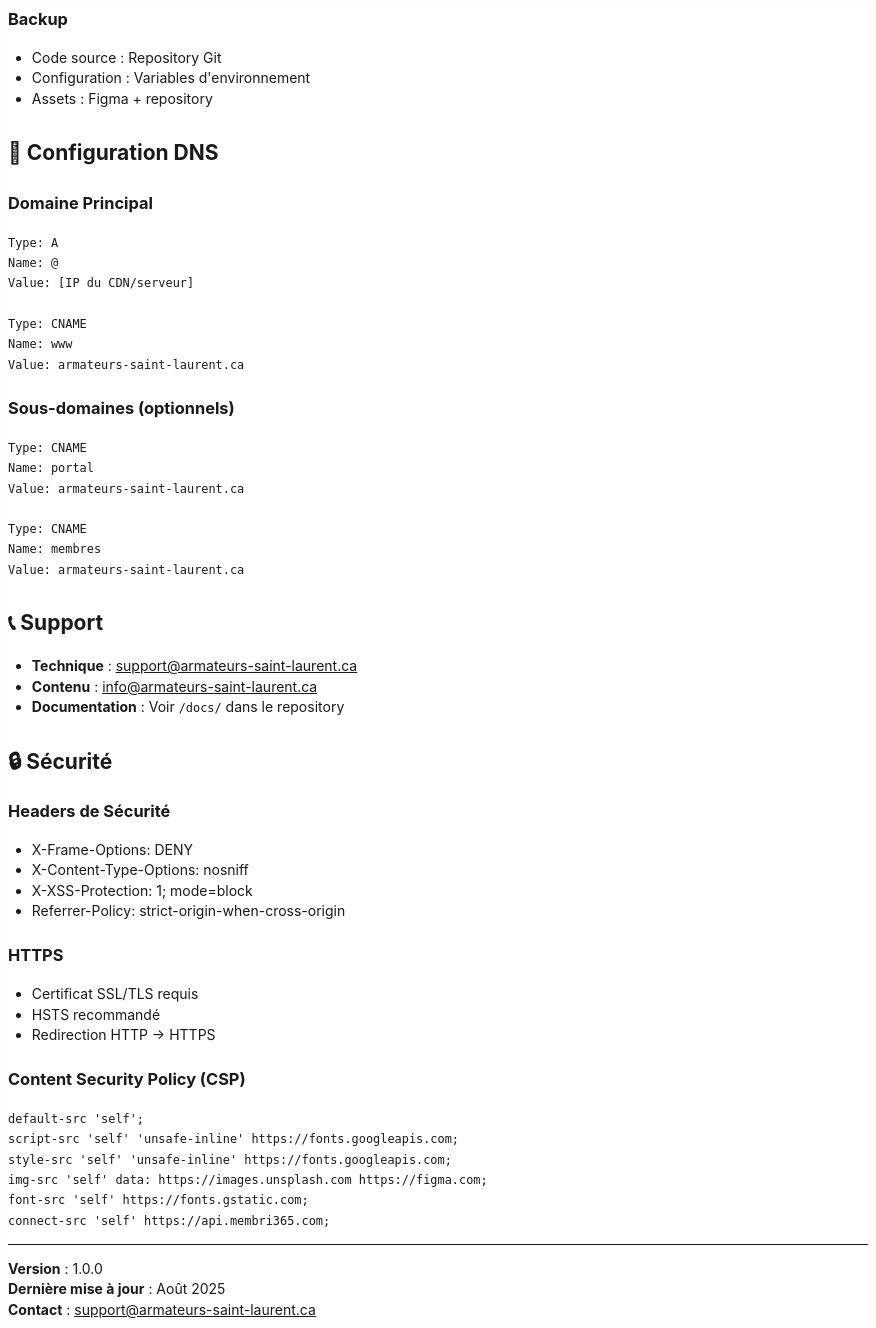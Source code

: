 ### Backup
- Code source : Repository Git
- Configuration : Variables d'environnement
- Assets : Figma + repository

## 🔧 Configuration DNS

### Domaine Principal
```
Type: A
Name: @
Value: [IP du CDN/serveur]

Type: CNAME
Name: www
Value: armateurs-saint-laurent.ca
```

### Sous-domaines (optionnels)
```
Type: CNAME
Name: portal
Value: armateurs-saint-laurent.ca

Type: CNAME
Name: membres
Value: armateurs-saint-laurent.ca
```

## 📞 Support

- **Technique** : support@armateurs-saint-laurent.ca
- **Contenu** : info@armateurs-saint-laurent.ca
- **Documentation** : Voir `/docs/` dans le repository

## 🔒 Sécurité

### Headers de Sécurité
- X-Frame-Options: DENY
- X-Content-Type-Options: nosniff
- X-XSS-Protection: 1; mode=block
- Referrer-Policy: strict-origin-when-cross-origin

### HTTPS
- Certificat SSL/TLS requis
- HSTS recommandé
- Redirection HTTP → HTTPS

### Content Security Policy (CSP)
```
default-src 'self';
script-src 'self' 'unsafe-inline' https://fonts.googleapis.com;
style-src 'self' 'unsafe-inline' https://fonts.googleapis.com;
img-src 'self' data: https://images.unsplash.com https://figma.com;
font-src 'self' https://fonts.gstatic.com;
connect-src 'self' https://api.membri365.com;
```

---

**Version** : 1.0.0  
**Dernière mise à jour** : Août 2025  
**Contact** : support@armateurs-saint-laurent.ca